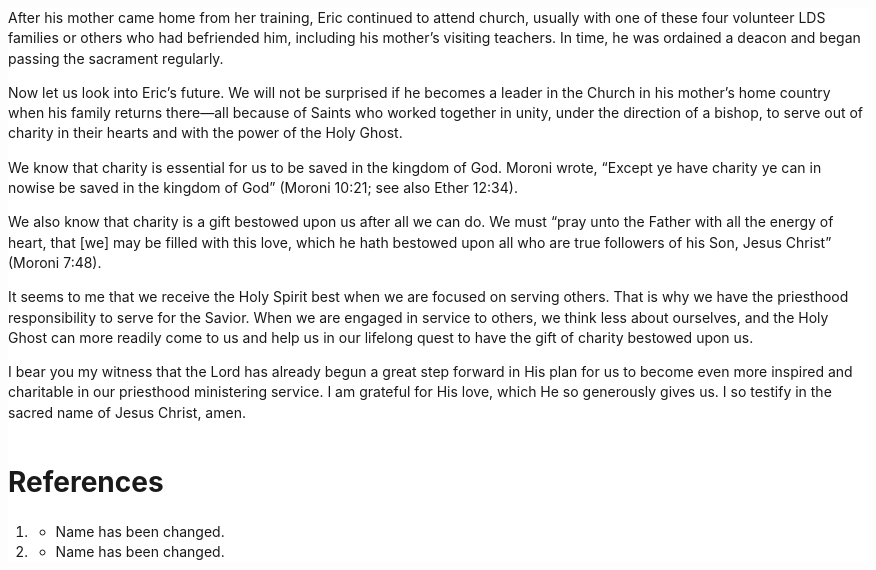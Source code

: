 After his mother came home from her training, Eric continued to attend church, usually with one of these four volunteer LDS families or others who had befriended him, including his mother’s visiting teachers. In time, he was ordained a deacon and began passing the sacrament regularly.

Now let us look into Eric’s future. We will not be surprised if he becomes a leader in the Church in his mother’s home country when his family returns there—all because of Saints who worked together in unity, under the direction of a bishop, to serve out of charity in their hearts and with the power of the Holy Ghost.

We know that charity is essential for us to be saved in the kingdom of God. Moroni wrote, “Except ye have charity ye can in nowise be saved in the kingdom of God” (Moroni 10:21; see also Ether 12:34).

We also know that charity is a gift bestowed upon us after all we can do. We must “pray unto the Father with all the energy of heart, that [we] may be filled with this love, which he hath bestowed upon all who are true followers of his Son, Jesus Christ” (Moroni 7:48).

It seems to me that we receive the Holy Spirit best when we are focused on serving others. That is why we have the priesthood responsibility to serve for the Savior. When we are engaged in service to others, we think less about ourselves, and the Holy Ghost can more readily come to us and help us in our lifelong quest to have the gift of charity bestowed upon us.

I bear you my witness that the Lord has already begun a great step forward in His plan for us to become even more inspired and charitable in our priesthood ministering service. I am grateful for His love, which He so generously gives us. I so testify in the sacred name of Jesus Christ, amen.

# References
1. - Name has been changed.
2. - Name has been changed.